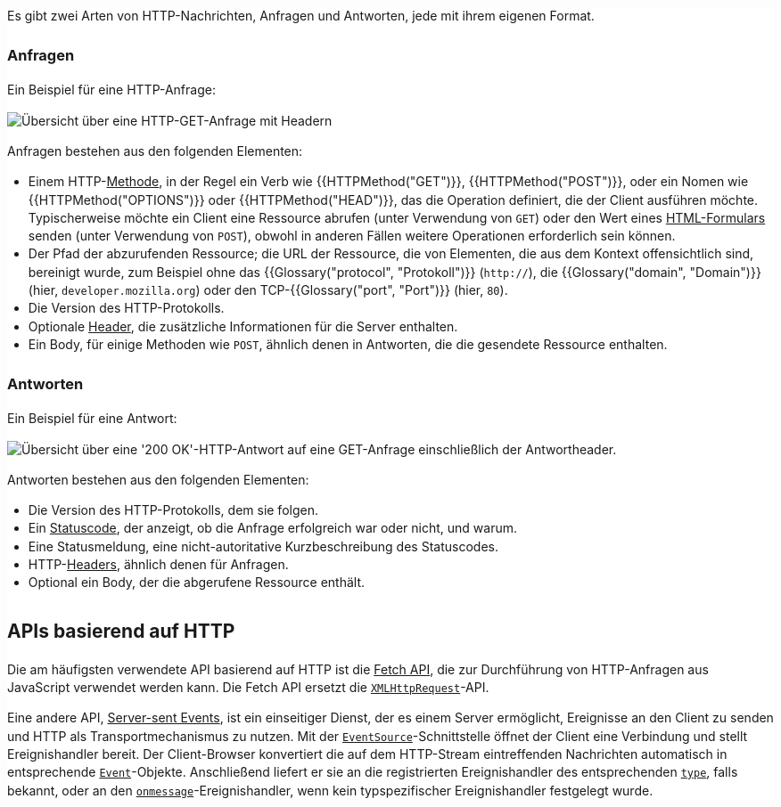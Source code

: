Es gibt zwei Arten von HTTP-Nachrichten, Anfragen und Antworten, jede mit ihrem eigenen Format.

### Anfragen

Ein Beispiel für eine HTTP-Anfrage:

![Übersicht über eine HTTP-GET-Anfrage mit Headern](https://mdn.github.io/shared-assets/images/diagrams/http/overview/http-request.svg)

Anfragen bestehen aus den folgenden Elementen:

- Einem HTTP-[Methode](/de/docs/Web/HTTP/Reference/Methods), in der Regel ein Verb wie {{HTTPMethod("GET")}}, {{HTTPMethod("POST")}}, oder ein Nomen wie {{HTTPMethod("OPTIONS")}} oder {{HTTPMethod("HEAD")}}, das die Operation definiert, die der Client ausführen möchte.
  Typischerweise möchte ein Client eine Ressource abrufen (unter Verwendung von `GET`) oder den Wert eines [HTML-Formulars](/de/docs/Learn_web_development/Extensions/Forms) senden (unter Verwendung von `POST`), obwohl in anderen Fällen weitere Operationen erforderlich sein können.
- Der Pfad der abzurufenden Ressource; die URL der Ressource, die von Elementen, die aus dem Kontext offensichtlich sind, bereinigt wurde, zum Beispiel ohne das {{Glossary("protocol", "Protokoll")}} (`http://`), die {{Glossary("domain", "Domain")}} (hier, `developer.mozilla.org`) oder den TCP-{{Glossary("port", "Port")}} (hier, `80`).
- Die Version des HTTP-Protokolls.
- Optionale [Header](/de/docs/Web/HTTP/Reference/Headers), die zusätzliche Informationen für die Server enthalten.
- Ein Body, für einige Methoden wie `POST`, ähnlich denen in Antworten, die die gesendete Ressource enthalten.

### Antworten

Ein Beispiel für eine Antwort:

![Übersicht über eine '200 OK'-HTTP-Antwort auf eine GET-Anfrage einschließlich der Antwortheader.](https://mdn.github.io/shared-assets/images/diagrams/http/overview/http-response.svg)

Antworten bestehen aus den folgenden Elementen:

- Die Version des HTTP-Protokolls, dem sie folgen.
- Ein [Statuscode](/de/docs/Web/HTTP/Reference/Status), der anzeigt, ob die Anfrage erfolgreich war oder nicht, und warum.
- Eine Statusmeldung, eine nicht-autoritative Kurzbeschreibung des Statuscodes.
- HTTP-[Headers](/de/docs/Web/HTTP/Reference/Headers), ähnlich denen für Anfragen.
- Optional ein Body, der die abgerufene Ressource enthält.

## APIs basierend auf HTTP

Die am häufigsten verwendete API basierend auf HTTP ist die [Fetch API](/de/docs/Web/API/Fetch_API), die zur Durchführung von HTTP-Anfragen aus JavaScript verwendet werden kann. Die Fetch API ersetzt die [`XMLHttpRequest`](/de/docs/Web/API/XMLHttpRequest)-API.

Eine andere API, [Server-sent Events](/de/docs/Web/API/Server-sent_events), ist ein einseitiger Dienst, der es einem Server ermöglicht, Ereignisse an den Client zu senden und HTTP als Transportmechanismus zu nutzen.
Mit der [`EventSource`](/de/docs/Web/API/EventSource)-Schnittstelle öffnet der Client eine Verbindung und stellt Ereignishandler bereit.
Der Client-Browser konvertiert die auf dem HTTP-Stream eintreffenden Nachrichten automatisch in entsprechende [`Event`](/de/docs/Web/API/Event)-Objekte. Anschließend liefert er sie an die registrierten Ereignishandler des entsprechenden [`type`](/de/docs/Web/API/Event/type), falls bekannt, oder an den [`onmessage`](/de/docs/Web/API/EventSource/message_event)-Ereignishandler, wenn kein typspezifischer Ereignishandler festgelegt wurde.

